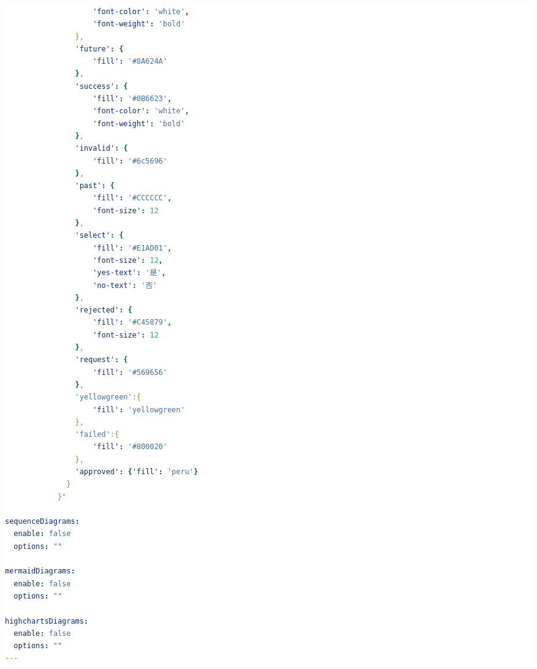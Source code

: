 ```yaml
					'font-color': 'white',
					'font-weight': 'bold'
				},
				'future': {
					'fill': '#8A624A'
				},
				'success': {
					'fill': '#0B6623',
					'font-color': 'white',
					'font-weight': 'bold'
				},
				'invalid': {
					'fill': '#6c5696'
				},
				'past': {
					'fill': '#CCCCCC',
					'font-size': 12
				},
				'select': {
					'fill': '#E1AD01',
					'font-size': 12,
                    'yes-text': '是',
                    'no-text': '否'
				},
				'rejected': {
					'fill': '#C45879',
					'font-size': 12
				},
				'request': {
					'fill': '#569656'
				},
				'yellowgreen':{
					'fill': 'yellowgreen'
				},
				'failed':{
					'fill': '#800020'
				},
                'approved': {'fill': 'peru'}
              }
            }"

sequenceDiagrams: 
  enable: false
  options: ""

mermaidDiagrams: 
  enable: false
  options: ""

highchartsDiagrams: 
  enable: false
  options: ""
---
```
